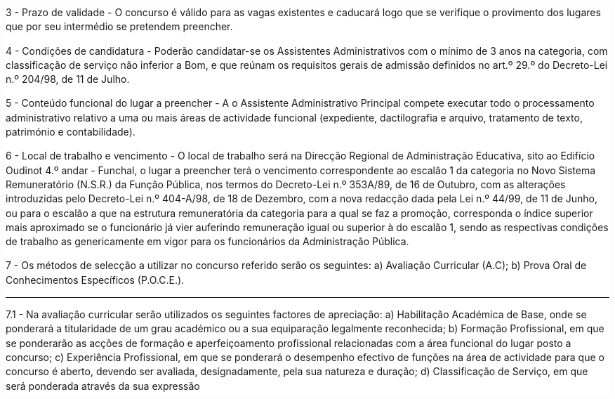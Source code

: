 
3 - Prazo de validade - O concurso é válido para as
vagas existentes e caducará logo que se verifique o
provimento dos lugares que por seu intermédio se
pretendem preencher.


4 - Condições de candidatura - Poderão candidatar-se os
Assistentes Administrativos com o mínimo de 3 anos
na categoria, com classificação de serviço não
inferior a Bom, e que reúnam os requisitos gerais de
admissão definidos no art.º 29.º do Decreto-Lei n.º
204/98, de 11 de Julho.


5 - Conteúdo funcional do lugar a preencher - A o
Assistente Administrativo Principal compete
executar todo o processamento administrativo
relativo a uma ou mais áreas de actividade funcional
(expediente, dactilografia e arquivo, tratamento de
texto, património e contabilidade).


6 - Local de trabalho e vencimento - O local de trabalho
será na Direcção Regional de Administração Educativa,
sito ao Edifício Oudinot 4.º andar - Funchal, o lugar a
preencher terá o vencimento correspondente ao escalão
1 da categoria no Novo Sistema Remuneratório (N.S.R.)
da Função Pública, nos termos do Decreto-Lei n.º 353A/89, de 16 de Outubro, com as alterações introduzidas
pelo Decreto-Lei n.º 404-A/98, de 18 de Dezembro,
com a nova redacção dada pela Lei n.º 44/99, de 11 de
Junho, ou para o escalão a que na estrutura
remuneratória da categoria para a qual se faz a
promoção, corresponda o índice superior mais
aproximado se o funcionário já vier auferindo
remuneração igual ou superior à do escalão 1, sendo as
respectivas condições de trabalho as genericamente em
vigor para os funcionários da Administração Pública.


7 - Os métodos de selecção a utilizar no concurso
referido serão os seguintes:
a) Avaliação Curricular (A.C);
b) Prova Oral de Conhecimentos Específicos
(P.O.C.E.).




---

7.1 - Na avaliação curricular serão utilizados os
seguintes factores de apreciação:
a) Habilitação Académica de Base, onde
se ponderará a titularidade de um grau
académico ou a sua equiparação
legalmente reconhecida;
b) Formação Profissional, em que se
ponderarão as acções de formação e
aperfeiçoamento profissional relacionadas com a área funcional do lugar
posto a concurso;
c) Experiência Profissional, em que se
ponderará o desempenho efectivo de
funções na área de actividade para
que o concurso é aberto, devendo ser
avaliada, designadamente, pela sua
natureza e duração;
d) Classificação de Serviço, em que será
ponderada através da sua expressão